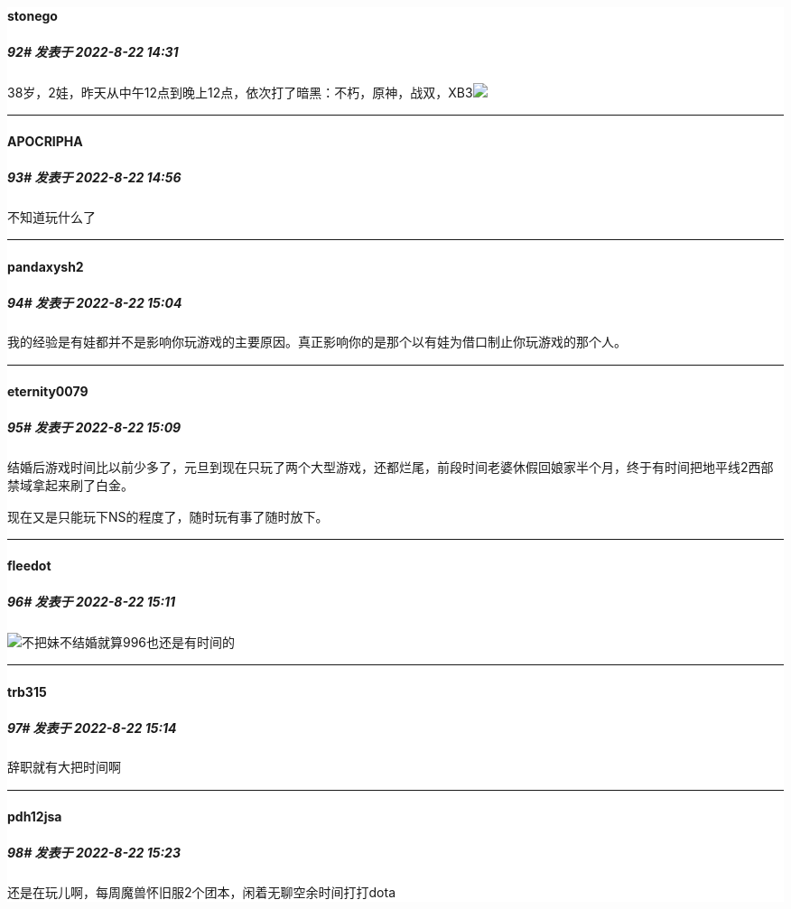 ####  stonego  
##### 92#       发表于 2022-8-22 14:31

38岁，2娃，昨天从中午12点到晚上12点，依次打了暗黑：不朽，原神，战双，XB3<img src="https://static.saraba1st.com/image/smiley/face2017/067.png" referrerpolicy="no-referrer">



*****

####  APOCRIPHA  
##### 93#       发表于 2022-8-22 14:56

不知道玩什么了



*****

####  pandaxysh2  
##### 94#       发表于 2022-8-22 15:04

我的经验是有娃都并不是影响你玩游戏的主要原因。真正影响你的是那个以有娃为借口制止你玩游戏的那个人。

*****

####  eternity0079  
##### 95#       发表于 2022-8-22 15:09

结婚后游戏时间比以前少多了，元旦到现在只玩了两个大型游戏，还都烂尾，前段时间老婆休假回娘家半个月，终于有时间把地平线2西部禁域拿起来刷了白金。

现在又是只能玩下NS的程度了，随时玩有事了随时放下。



*****

####  fleedot  
##### 96#       发表于 2022-8-22 15:11

<img src="https://static.saraba1st.com/image/smiley/face2017/018.png" referrerpolicy="no-referrer">不把妹不结婚就算996也还是有时间的

*****

####  trb315  
##### 97#       发表于 2022-8-22 15:14

辞职就有大把时间啊



*****

####  pdh12jsa  
##### 98#       发表于 2022-8-22 15:23

还是在玩儿啊，每周魔兽怀旧服2个团本，闲着无聊空余时间打打dota
